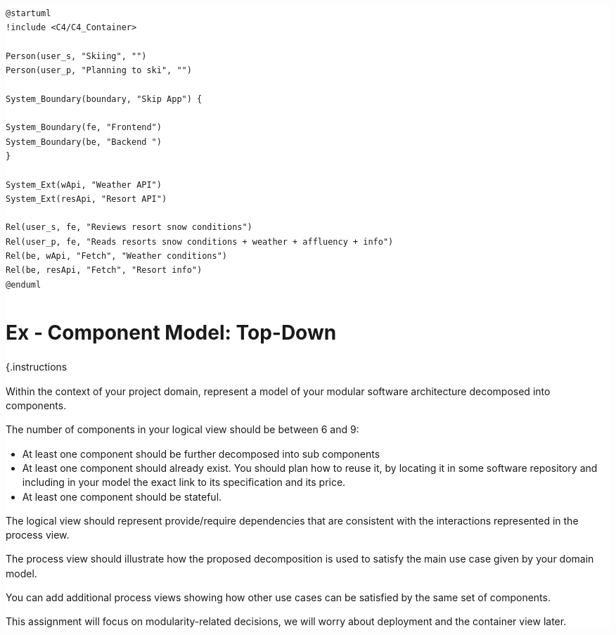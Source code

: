 





```puml
@startuml
!include <C4/C4_Container>

Person(user_s, "Skiing", "")
Person(user_p, "Planning to ski", "")

System_Boundary(boundary, "Skip App") {

System_Boundary(fe, "Frontend")
System_Boundary(be, "Backend ")
}

System_Ext(wApi, "Weather API")
System_Ext(resApi, "Resort API")

Rel(user_s, fe, "Reviews resort snow conditions")
Rel(user_p, fe, "Reads resorts snow conditions + weather + affluency + info")
Rel(be, wApi, "Fetch", "Weather conditions")
Rel(be, resApi, "Fetch", "Resort info")
@enduml
```



# Ex - Component Model: Top-Down

{.instructions

Within the context of your project domain, represent a model of your modular software architecture decomposed into components.

The number of components in your logical view should be between 6 and 9:

- At least one component should be further decomposed into sub components
- At least one component should already exist. You should plan how to reuse it, by locating it in some software repository and including in your model the exact link to its specification and its price.
- At least one component should be stateful.

The logical view should represent provide/require dependencies that are consistent with the interactions represented in the process view.

The process view should illustrate how the proposed decomposition is used to satisfy the main use case given by your domain model.

You can add additional process views showing how other use cases can be satisfied by the same set of components.

This assignment will focus on modularity-related decisions, we will worry about deployment and the container view later.

